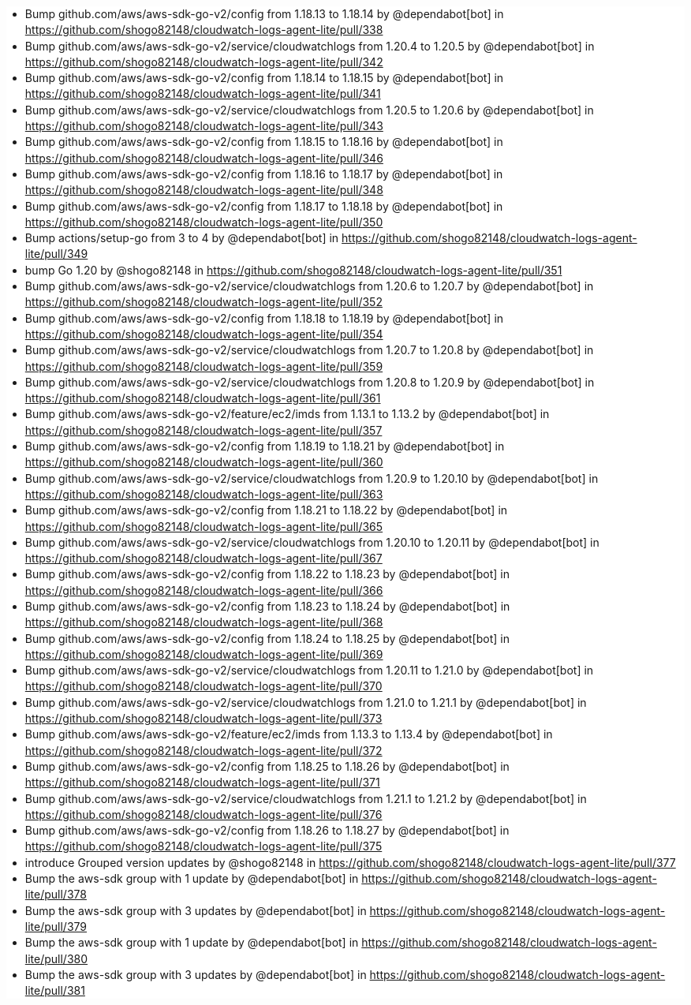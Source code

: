 - Bump github.com/aws/aws-sdk-go-v2/config from 1.18.13 to 1.18.14 by @dependabot[bot] in https://github.com/shogo82148/cloudwatch-logs-agent-lite/pull/338
- Bump github.com/aws/aws-sdk-go-v2/service/cloudwatchlogs from 1.20.4 to 1.20.5 by @dependabot[bot] in https://github.com/shogo82148/cloudwatch-logs-agent-lite/pull/342
- Bump github.com/aws/aws-sdk-go-v2/config from 1.18.14 to 1.18.15 by @dependabot[bot] in https://github.com/shogo82148/cloudwatch-logs-agent-lite/pull/341
- Bump github.com/aws/aws-sdk-go-v2/service/cloudwatchlogs from 1.20.5 to 1.20.6 by @dependabot[bot] in https://github.com/shogo82148/cloudwatch-logs-agent-lite/pull/343
- Bump github.com/aws/aws-sdk-go-v2/config from 1.18.15 to 1.18.16 by @dependabot[bot] in https://github.com/shogo82148/cloudwatch-logs-agent-lite/pull/346
- Bump github.com/aws/aws-sdk-go-v2/config from 1.18.16 to 1.18.17 by @dependabot[bot] in https://github.com/shogo82148/cloudwatch-logs-agent-lite/pull/348
- Bump github.com/aws/aws-sdk-go-v2/config from 1.18.17 to 1.18.18 by @dependabot[bot] in https://github.com/shogo82148/cloudwatch-logs-agent-lite/pull/350
- Bump actions/setup-go from 3 to 4 by @dependabot[bot] in https://github.com/shogo82148/cloudwatch-logs-agent-lite/pull/349
- bump Go 1.20 by @shogo82148 in https://github.com/shogo82148/cloudwatch-logs-agent-lite/pull/351
- Bump github.com/aws/aws-sdk-go-v2/service/cloudwatchlogs from 1.20.6 to 1.20.7 by @dependabot[bot] in https://github.com/shogo82148/cloudwatch-logs-agent-lite/pull/352
- Bump github.com/aws/aws-sdk-go-v2/config from 1.18.18 to 1.18.19 by @dependabot[bot] in https://github.com/shogo82148/cloudwatch-logs-agent-lite/pull/354
- Bump github.com/aws/aws-sdk-go-v2/service/cloudwatchlogs from 1.20.7 to 1.20.8 by @dependabot[bot] in https://github.com/shogo82148/cloudwatch-logs-agent-lite/pull/359
- Bump github.com/aws/aws-sdk-go-v2/service/cloudwatchlogs from 1.20.8 to 1.20.9 by @dependabot[bot] in https://github.com/shogo82148/cloudwatch-logs-agent-lite/pull/361
- Bump github.com/aws/aws-sdk-go-v2/feature/ec2/imds from 1.13.1 to 1.13.2 by @dependabot[bot] in https://github.com/shogo82148/cloudwatch-logs-agent-lite/pull/357
- Bump github.com/aws/aws-sdk-go-v2/config from 1.18.19 to 1.18.21 by @dependabot[bot] in https://github.com/shogo82148/cloudwatch-logs-agent-lite/pull/360
- Bump github.com/aws/aws-sdk-go-v2/service/cloudwatchlogs from 1.20.9 to 1.20.10 by @dependabot[bot] in https://github.com/shogo82148/cloudwatch-logs-agent-lite/pull/363
- Bump github.com/aws/aws-sdk-go-v2/config from 1.18.21 to 1.18.22 by @dependabot[bot] in https://github.com/shogo82148/cloudwatch-logs-agent-lite/pull/365
- Bump github.com/aws/aws-sdk-go-v2/service/cloudwatchlogs from 1.20.10 to 1.20.11 by @dependabot[bot] in https://github.com/shogo82148/cloudwatch-logs-agent-lite/pull/367
- Bump github.com/aws/aws-sdk-go-v2/config from 1.18.22 to 1.18.23 by @dependabot[bot] in https://github.com/shogo82148/cloudwatch-logs-agent-lite/pull/366
- Bump github.com/aws/aws-sdk-go-v2/config from 1.18.23 to 1.18.24 by @dependabot[bot] in https://github.com/shogo82148/cloudwatch-logs-agent-lite/pull/368
- Bump github.com/aws/aws-sdk-go-v2/config from 1.18.24 to 1.18.25 by @dependabot[bot] in https://github.com/shogo82148/cloudwatch-logs-agent-lite/pull/369
- Bump github.com/aws/aws-sdk-go-v2/service/cloudwatchlogs from 1.20.11 to 1.21.0 by @dependabot[bot] in https://github.com/shogo82148/cloudwatch-logs-agent-lite/pull/370
- Bump github.com/aws/aws-sdk-go-v2/service/cloudwatchlogs from 1.21.0 to 1.21.1 by @dependabot[bot] in https://github.com/shogo82148/cloudwatch-logs-agent-lite/pull/373
- Bump github.com/aws/aws-sdk-go-v2/feature/ec2/imds from 1.13.3 to 1.13.4 by @dependabot[bot] in https://github.com/shogo82148/cloudwatch-logs-agent-lite/pull/372
- Bump github.com/aws/aws-sdk-go-v2/config from 1.18.25 to 1.18.26 by @dependabot[bot] in https://github.com/shogo82148/cloudwatch-logs-agent-lite/pull/371
- Bump github.com/aws/aws-sdk-go-v2/service/cloudwatchlogs from 1.21.1 to 1.21.2 by @dependabot[bot] in https://github.com/shogo82148/cloudwatch-logs-agent-lite/pull/376
- Bump github.com/aws/aws-sdk-go-v2/config from 1.18.26 to 1.18.27 by @dependabot[bot] in https://github.com/shogo82148/cloudwatch-logs-agent-lite/pull/375
- introduce Grouped version updates by @shogo82148 in https://github.com/shogo82148/cloudwatch-logs-agent-lite/pull/377
- Bump the aws-sdk group with 1 update by @dependabot[bot] in https://github.com/shogo82148/cloudwatch-logs-agent-lite/pull/378
- Bump the aws-sdk group with 3 updates by @dependabot[bot] in https://github.com/shogo82148/cloudwatch-logs-agent-lite/pull/379
- Bump the aws-sdk group with 1 update by @dependabot[bot] in https://github.com/shogo82148/cloudwatch-logs-agent-lite/pull/380
- Bump the aws-sdk group with 3 updates by @dependabot[bot] in https://github.com/shogo82148/cloudwatch-logs-agent-lite/pull/381